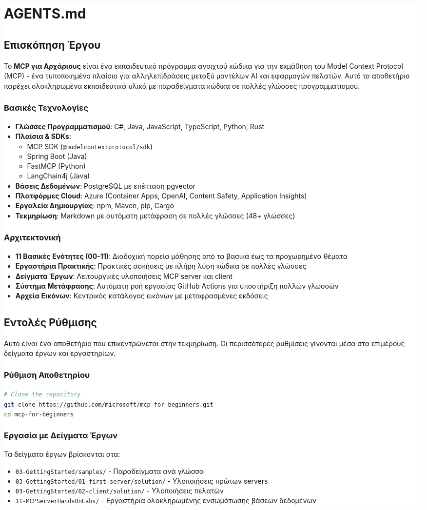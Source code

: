 
# AGENTS.md

## Επισκόπηση Έργου

Το **MCP για Αρχάριους** είναι ένα εκπαιδευτικό πρόγραμμα ανοιχτού κώδικα για την εκμάθηση του Model Context Protocol (MCP) - ένα τυποποιημένο πλαίσιο για αλληλεπιδράσεις μεταξύ μοντέλων AI και εφαρμογών πελατών. Αυτό το αποθετήριο παρέχει ολοκληρωμένα εκπαιδευτικά υλικά με παραδείγματα κώδικα σε πολλές γλώσσες προγραμματισμού.

### Βασικές Τεχνολογίες

- **Γλώσσες Προγραμματισμού**: C#, Java, JavaScript, TypeScript, Python, Rust
- **Πλαίσια & SDKs**: 
  - MCP SDK (`@modelcontextprotocol/sdk`)
  - Spring Boot (Java)
  - FastMCP (Python)
  - LangChain4j (Java)
- **Βάσεις Δεδομένων**: PostgreSQL με επέκταση pgvector
- **Πλατφόρμες Cloud**: Azure (Container Apps, OpenAI, Content Safety, Application Insights)
- **Εργαλεία Δημιουργίας**: npm, Maven, pip, Cargo
- **Τεκμηρίωση**: Markdown με αυτόματη μετάφραση σε πολλές γλώσσες (48+ γλώσσες)

### Αρχιτεκτονική

- **11 Βασικές Ενότητες (00-11)**: Διαδοχική πορεία μάθησης από τα βασικά έως τα προχωρημένα θέματα
- **Εργαστήρια Πρακτικής**: Πρακτικές ασκήσεις με πλήρη λύση κώδικα σε πολλές γλώσσες
- **Δείγματα Έργων**: Λειτουργικές υλοποιήσεις MCP server και client
- **Σύστημα Μετάφρασης**: Αυτόματη ροή εργασίας GitHub Actions για υποστήριξη πολλών γλωσσών
- **Αρχεία Εικόνων**: Κεντρικός κατάλογος εικόνων με μεταφρασμένες εκδόσεις

## Εντολές Ρύθμισης

Αυτό είναι ένα αποθετήριο που επικεντρώνεται στην τεκμηρίωση. Οι περισσότερες ρυθμίσεις γίνονται μέσα στα επιμέρους δείγματα έργων και εργαστηρίων.

### Ρύθμιση Αποθετηρίου

```bash
# Clone the repository
git clone https://github.com/microsoft/mcp-for-beginners.git
cd mcp-for-beginners
```

### Εργασία με Δείγματα Έργων

Τα δείγματα έργων βρίσκονται στα:
- `03-GettingStarted/samples/` - Παραδείγματα ανά γλώσσα
- `03-GettingStarted/01-first-server/solution/` - Υλοποιήσεις πρώτων servers
- `03-GettingStarted/02-client/solution/` - Υλοποιήσεις πελατών
- `11-MCPServerHandsOnLabs/` - Εργαστήρια ολοκληρωμένης ενσωμάτωσης βάσεων δεδομένων
